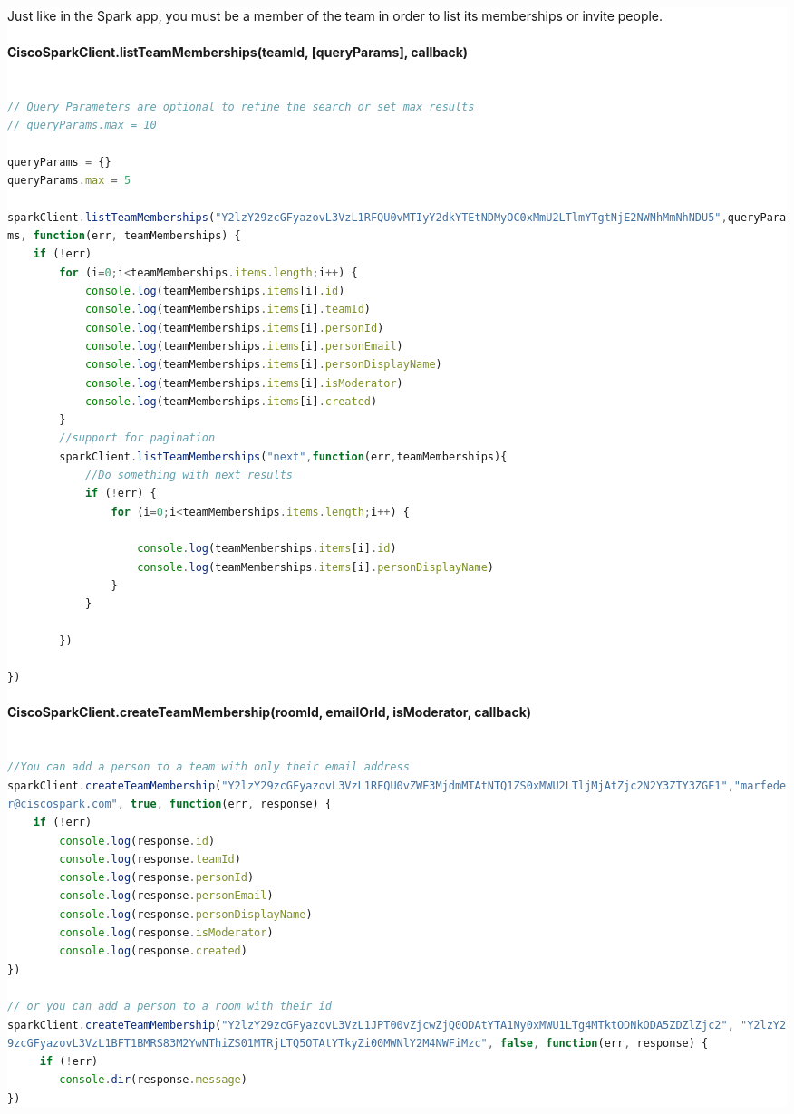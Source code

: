 Just like in the Spark app, you must be a member of the team in order to list its memberships or invite people.

#### CiscoSparkClient.listTeamMemberships(teamId, \[queryParams\], callback)
```javascript

// Query Parameters are optional to refine the search or set max results
// queryParams.max = 10

queryParams = {}  
queryParams.max = 5

sparkClient.listTeamMemberships("Y2lzY29zcGFyazovL3VzL1RFQU0vMTIyY2dkYTEtNDMyOC0xMmU2LTlmYTgtNjE2NWNhMmNhNDU5",queryParams, function(err, teamMemberships) {
    if (!err)
        for (i=0;i<teamMemberships.items.length;i++) {
            console.log(teamMemberships.items[i].id)
            console.log(teamMemberships.items[i].teamId)
            console.log(teamMemberships.items[i].personId)
            console.log(teamMemberships.items[i].personEmail)
            console.log(teamMemberships.items[i].personDisplayName)
            console.log(teamMemberships.items[i].isModerator)
            console.log(teamMemberships.items[i].created)
        }
        //support for pagination
        sparkClient.listTeamMemberships("next",function(err,teamMemberships){
            //Do something with next results
            if (!err) {
                for (i=0;i<teamMemberships.items.length;i++) {
                    
                    console.log(teamMemberships.items[i].id)
                    console.log(teamMemberships.items[i].personDisplayName)
                }
            }
           
        })

})
```
#### CiscoSparkClient.createTeamMembership(roomId, emailOrId, isModerator, callback)
```javascript

//You can add a person to a team with only their email address
sparkClient.createTeamMembership("Y2lzY29zcGFyazovL3VzL1RFQU0vZWE3MjdmMTAtNTQ1ZS0xMWU2LTljMjAtZjc2N2Y3ZTY3ZGE1","marfeder@ciscospark.com", true, function(err, response) {
    if (!err)
        console.log(response.id)
        console.log(response.teamId)
        console.log(response.personId)
        console.log(response.personEmail)
        console.log(response.personDisplayName)
        console.log(response.isModerator)
        console.log(response.created)
})

// or you can add a person to a room with their id
sparkClient.createTeamMembership("Y2lzY29zcGFyazovL3VzL1JPT00vZjcwZjQ0ODAtYTA1Ny0xMWU1LTg4MTktODNkODA5ZDZlZjc2", "Y2lzY29zcGFyazovL3VzL1BFT1BMRS83M2YwNThiZS01MTRjLTQ5OTAtYTkyZi00MWNlY2M4NWFiMzc", false, function(err, response) {
     if (!err)
        console.dir(response.message)
})
```